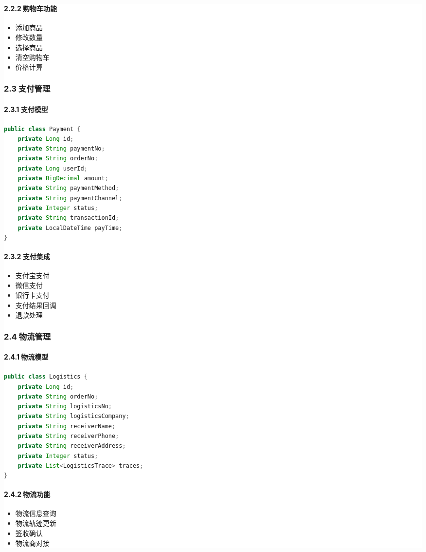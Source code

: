 #### 2.2.2 购物车功能
- 添加商品
- 修改数量
- 选择商品
- 清空购物车
- 价格计算

### 2.3 支付管理

#### 2.3.1 支付模型
```java
public class Payment {
    private Long id;
    private String paymentNo;
    private String orderNo;
    private Long userId;
    private BigDecimal amount;
    private String paymentMethod;
    private String paymentChannel;
    private Integer status;
    private String transactionId;
    private LocalDateTime payTime;
}
```

#### 2.3.2 支付集成
- 支付宝支付
- 微信支付
- 银行卡支付
- 支付结果回调
- 退款处理

### 2.4 物流管理

#### 2.4.1 物流模型
```java
public class Logistics {
    private Long id;
    private String orderNo;
    private String logisticsNo;
    private String logisticsCompany;
    private String receiverName;
    private String receiverPhone;
    private String receiverAddress;
    private Integer status;
    private List<LogisticsTrace> traces;
}
```

#### 2.4.2 物流功能
- 物流信息查询
- 物流轨迹更新
- 签收确认
- 物流商对接
